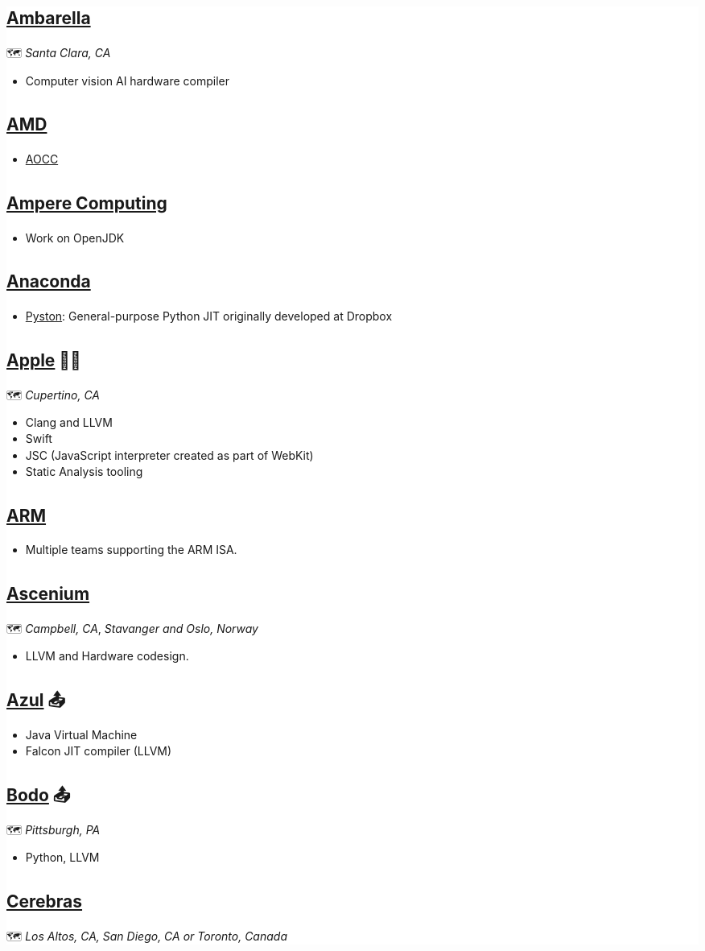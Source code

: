 ## [Ambarella](https://www.ambarella.com/)
🗺 _Santa Clara, CA_

* Computer vision AI hardware compiler

## [AMD](https://jobs.amd.com/)

 * [AOCC](https://developer.amd.com/amd-aocc/)

## [Ampere Computing](https://amperecomputing.com/apply/)

* Work on OpenJDK

## [Anaconda](https://www.anaconda.com/careers)

* [Pyston](https://www.anaconda.com/blog/pyston-team-joins-anaconda): General-purpose Python JIT originally developed at Dropbox

## [Apple](https://www.apple.com/jobs/) 🧑‍🎓 
🗺 _Cupertino, CA_

* Clang and LLVM
* Swift
* JSC (JavaScript interpreter created as part of WebKit)
* Static Analysis tooling

## [ARM](https://www.arm.com/company/careers)

* Multiple teams supporting the ARM ISA. 

## [Ascenium](https://www.ascenium.com/careers)
🗺 _Campbell, CA_, _Stavanger and Oslo, Norway_

* LLVM and Hardware codesign. 

## [Azul](https://www.azul.com/careers-at-azul-systems/) 📤

* Java Virtual Machine
* Falcon JIT compiler (LLVM)

## [Bodo](https://angel.co/company/bodoai) 📤

🗺 _Pittsburgh, PA_ 

* Python, LLVM 

## [Cerebras](https://cerebras.net/careers/)
🗺 _Los Altos, CA, San Diego, CA or Toronto, Canada_
